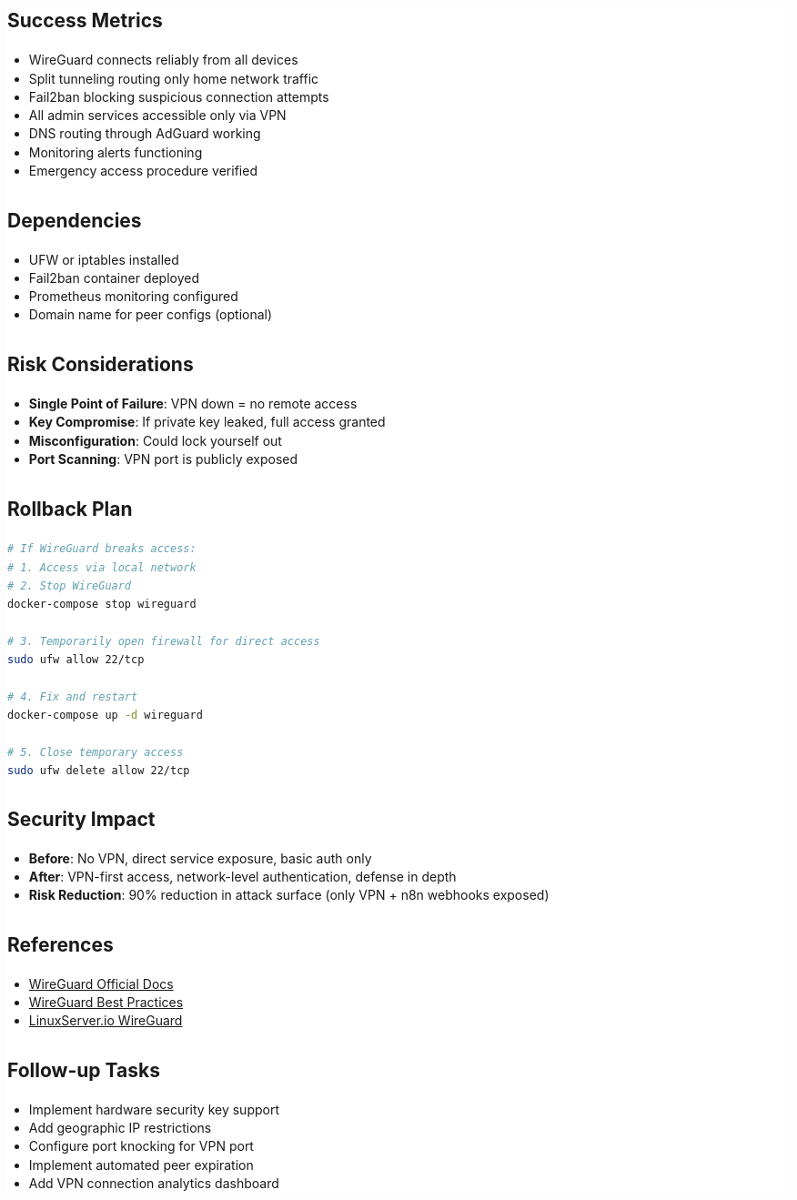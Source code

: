 ## Success Metrics
- WireGuard connects reliably from all devices
- Split tunneling routing only home network traffic
- Fail2ban blocking suspicious connection attempts
- All admin services accessible only via VPN
- DNS routing through AdGuard working
- Monitoring alerts functioning
- Emergency access procedure verified

## Dependencies
- UFW or iptables installed
- Fail2ban container deployed
- Prometheus monitoring configured
- Domain name for peer configs (optional)

## Risk Considerations
- **Single Point of Failure**: VPN down = no remote access
- **Key Compromise**: If private key leaked, full access granted
- **Misconfiguration**: Could lock yourself out
- **Port Scanning**: VPN port is publicly exposed

## Rollback Plan
```bash
# If WireGuard breaks access:
# 1. Access via local network
# 2. Stop WireGuard
docker-compose stop wireguard

# 3. Temporarily open firewall for direct access
sudo ufw allow 22/tcp

# 4. Fix and restart
docker-compose up -d wireguard

# 5. Close temporary access
sudo ufw delete allow 22/tcp
```

## Security Impact
- **Before**: No VPN, direct service exposure, basic auth only
- **After**: VPN-first access, network-level authentication, defense in depth
- **Risk Reduction**: 90% reduction in attack surface (only VPN + n8n webhooks exposed)

## References
- [WireGuard Official Docs](https://www.wireguard.com/)
- [WireGuard Best Practices](https://www.wireguard.com/quickstart/)
- [LinuxServer.io WireGuard](https://docs.linuxserver.io/images/docker-wireguard)

## Follow-up Tasks
- Implement hardware security key support
- Add geographic IP restrictions
- Configure port knocking for VPN port
- Implement automated peer expiration
- Add VPN connection analytics dashboard
